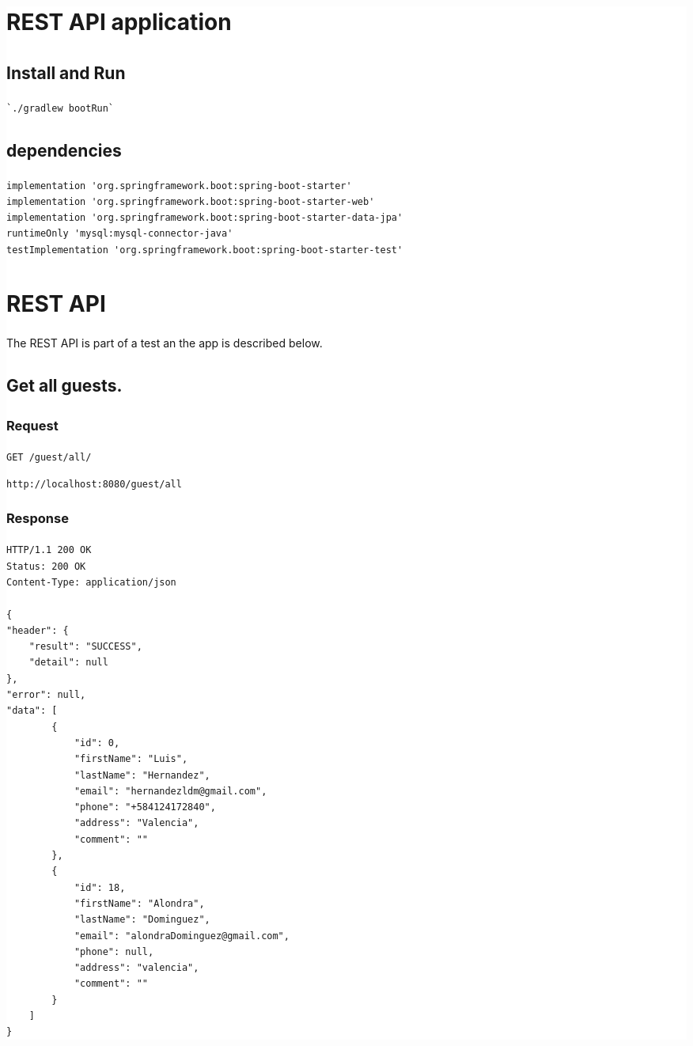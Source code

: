 # REST API application

## Install and Run

 	`./gradlew bootRun`

## dependencies

    implementation 'org.springframework.boot:spring-boot-starter'
    implementation 'org.springframework.boot:spring-boot-starter-web'
	implementation 'org.springframework.boot:spring-boot-starter-data-jpa'
	runtimeOnly 'mysql:mysql-connector-java'
	testImplementation 'org.springframework.boot:spring-boot-starter-test'

# REST API

The REST API is part of a test an the app is described below.


## Get all guests.

### Request

`GET /guest/all/`

    http://localhost:8080/guest/all

### Response

    HTTP/1.1 200 OK
    Status: 200 OK
    Content-Type: application/json

    {
    "header": {
        "result": "SUCCESS",
        "detail": null
    },
    "error": null,
    "data": [
            {
                "id": 0,
                "firstName": "Luis",
                "lastName": "Hernandez",
                "email": "hernandezldm@gmail.com",
                "phone": "+584124172840",
                "address": "Valencia",
                "comment": ""
            },
            {
                "id": 18,
                "firstName": "Alondra",
                "lastName": "Dominguez",
                "email": "alondraDominguez@gmail.com",
                "phone": null,
                "address": "valencia",
                "comment": ""
            }
        ]
    }
